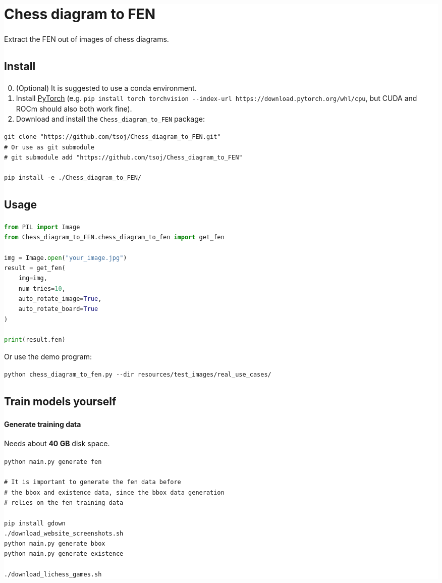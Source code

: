 # Chess diagram to FEN

Extract the FEN out of images of chess diagrams.

## Install

0. (Optional) It is suggested to use a conda environment.
1. Install [PyTorch](https://pytorch.org/get-started/locally/) (e.g. `pip install torch torchvision --index-url https://download.pytorch.org/whl/cpu`, but CUDA and ROCm should also both work fine).
2. Download and install the `Chess_diagram_to_FEN` package:
```shell
git clone "https://github.com/tsoj/Chess_diagram_to_FEN.git"
# Or use as git submodule
# git submodule add "https://github.com/tsoj/Chess_diagram_to_FEN"

pip install -e ./Chess_diagram_to_FEN/
```

## Usage

```python
from PIL import Image
from Chess_diagram_to_FEN.chess_diagram_to_fen import get_fen

img = Image.open("your_image.jpg")
result = get_fen(
    img=img,
    num_tries=10,
    auto_rotate_image=True,
    auto_rotate_board=True
)

print(result.fen)
```

Or use the demo program:
```shell
python chess_diagram_to_fen.py --dir resources/test_images/real_use_cases/
```


## Train models yourself

#### Generate training data
Needs about **40 GB** disk space.
```shell
python main.py generate fen

# It is important to generate the fen data before
# the bbox and existence data, since the bbox data generation
# relies on the fen training data

pip install gdown
./download_website_screenshots.sh
python main.py generate bbox
python main.py generate existence

./download_lichess_games.sh
```
